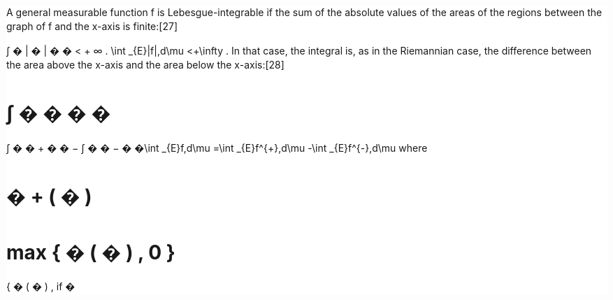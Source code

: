A general measurable function f is Lebesgue-integrable if the sum of the absolute values of the areas of the regions between the graph of f and the x-axis is finite:[27]

∫
�
|
�
|
�
�
<
+
∞
.
\int _{E}|f|\,d\mu <+\infty .
In that case, the integral is, as in the Riemannian case, the difference between the area above the x-axis and the area below the x-axis:[28]

∫
�
�
�
�
=
∫
�
�
+
�
�
−
∫
�
�
−
�
�\int _{E}f\,d\mu =\int _{E}f^{+}\,d\mu -\int _{E}f^{-}\,d\mu 
where

�
+
(
�
)
=
max
{
�
(
�
)
,
0
}
=
{
�
(
�
)
,
if 
�